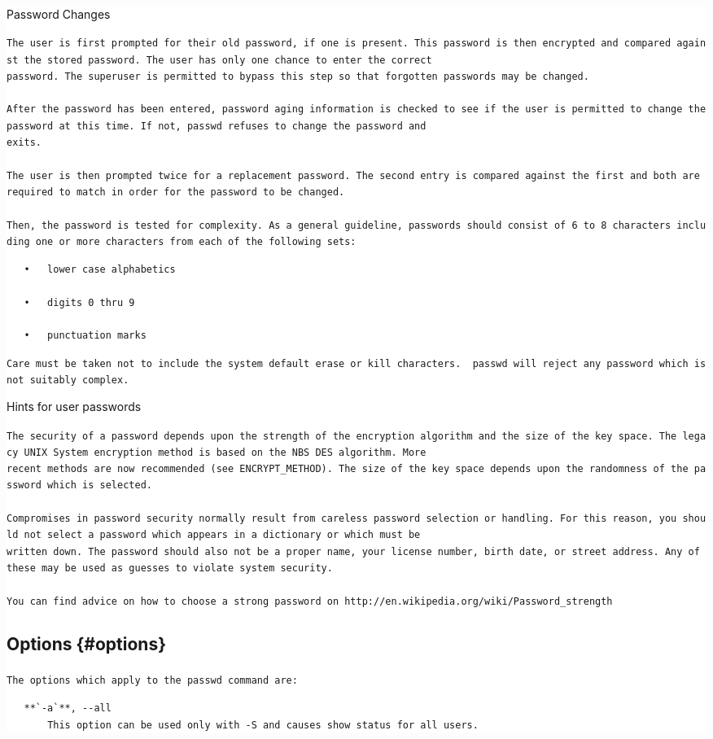 
   Password Changes
```
The user is first prompted for their old password, if one is present. This password is then encrypted and compared against the stored password. The user has only one chance to enter the correct
password. The superuser is permitted to bypass this step so that forgotten passwords may be changed.

After the password has been entered, password aging information is checked to see if the user is permitted to change the password at this time. If not, passwd refuses to change the password and
exits.

The user is then prompted twice for a replacement password. The second entry is compared against the first and both are required to match in order for the password to be changed.

Then, the password is tested for complexity. As a general guideline, passwords should consist of 6 to 8 characters including one or more characters from each of the following sets:
```


       •   lower case alphabetics

       •   digits 0 thru 9

       •   punctuation marks

```
Care must be taken not to include the system default erase or kill characters.  passwd will reject any password which is not suitably complex.
```


   Hints for user passwords
```
The security of a password depends upon the strength of the encryption algorithm and the size of the key space. The legacy UNIX System encryption method is based on the NBS DES algorithm. More
recent methods are now recommended (see ENCRYPT_METHOD). The size of the key space depends upon the randomness of the password which is selected.

Compromises in password security normally result from careless password selection or handling. For this reason, you should not select a password which appears in a dictionary or which must be
written down. The password should also not be a proper name, your license number, birth date, or street address. Any of these may be used as guesses to violate system security.

You can find advice on how to choose a strong password on http://en.wikipedia.org/wiki/Password_strength
```



## Options {#options}

```
The options which apply to the passwd command are:
```


       **`-a`**, --all
           This option can be used only with -S and causes show status for all users.
